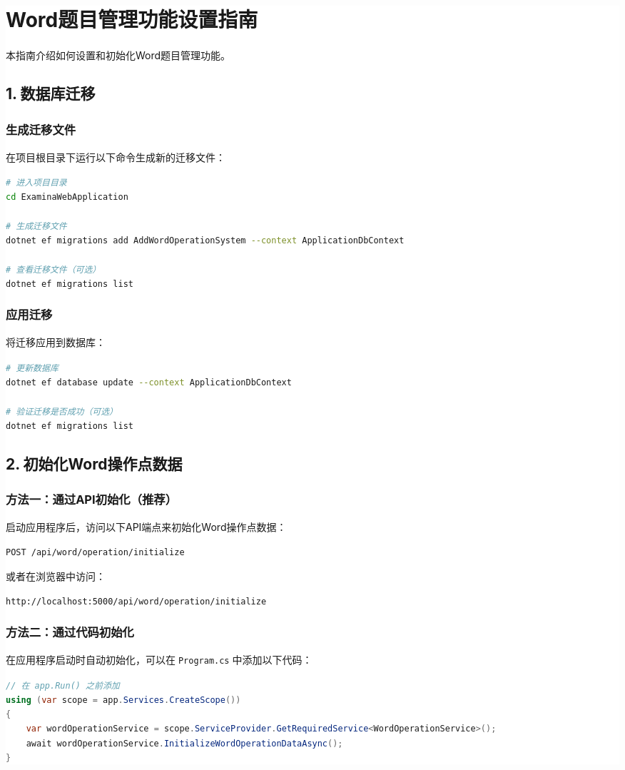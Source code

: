 # Word题目管理功能设置指南

本指南介绍如何设置和初始化Word题目管理功能。

## 1. 数据库迁移

### 生成迁移文件

在项目根目录下运行以下命令生成新的迁移文件：

```bash
# 进入项目目录
cd ExaminaWebApplication

# 生成迁移文件
dotnet ef migrations add AddWordOperationSystem --context ApplicationDbContext

# 查看迁移文件（可选）
dotnet ef migrations list
```

### 应用迁移

将迁移应用到数据库：

```bash
# 更新数据库
dotnet ef database update --context ApplicationDbContext

# 验证迁移是否成功（可选）
dotnet ef migrations list
```

## 2. 初始化Word操作点数据

### 方法一：通过API初始化（推荐）

启动应用程序后，访问以下API端点来初始化Word操作点数据：

```http
POST /api/word/operation/initialize
```

或者在浏览器中访问：
```
http://localhost:5000/api/word/operation/initialize
```

### 方法二：通过代码初始化

在应用程序启动时自动初始化，可以在 `Program.cs` 中添加以下代码：

```csharp
// 在 app.Run() 之前添加
using (var scope = app.Services.CreateScope())
{
    var wordOperationService = scope.ServiceProvider.GetRequiredService<WordOperationService>();
    await wordOperationService.InitializeWordOperationDataAsync();
}
```
